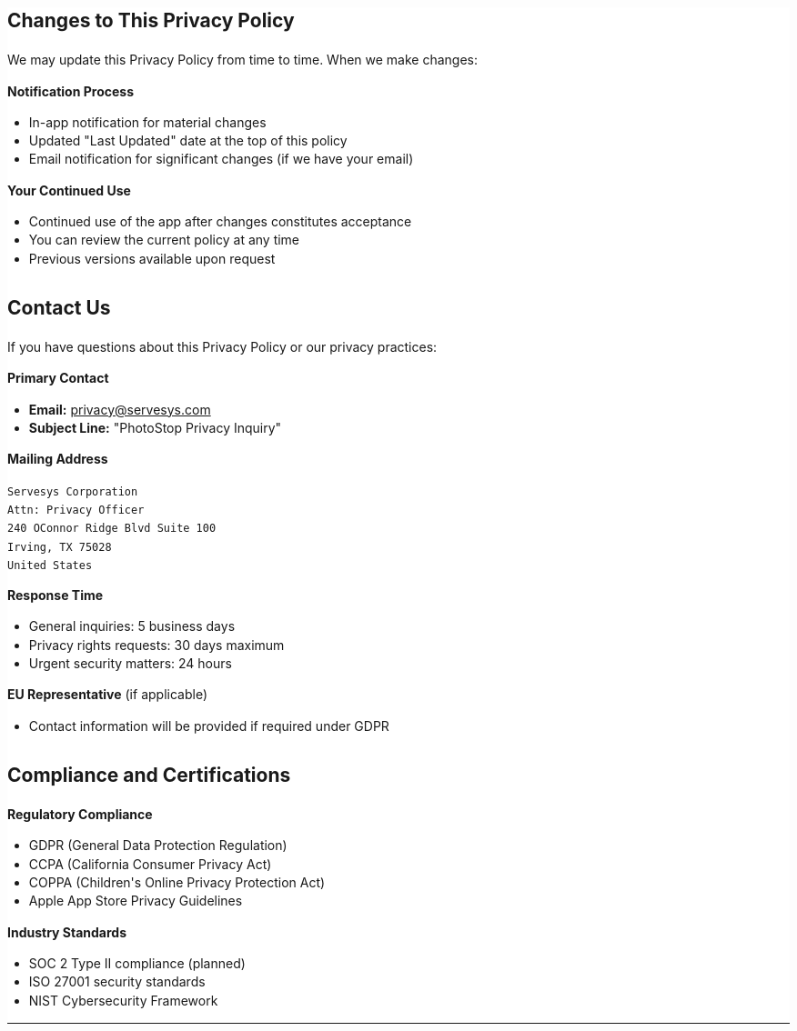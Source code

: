 ## Changes to This Privacy Policy

We may update this Privacy Policy from time to time. When we make changes:

**Notification Process**
- In-app notification for material changes
- Updated "Last Updated" date at the top of this policy
- Email notification for significant changes (if we have your email)

**Your Continued Use**
- Continued use of the app after changes constitutes acceptance
- You can review the current policy at any time
- Previous versions available upon request

## Contact Us

If you have questions about this Privacy Policy or our privacy practices:

**Primary Contact**
- **Email:** privacy@servesys.com
- **Subject Line:** "PhotoStop Privacy Inquiry"

**Mailing Address**
```
Servesys Corporation
Attn: Privacy Officer
240 OConnor Ridge Blvd Suite 100
Irving, TX 75028
United States
```

**Response Time**
- General inquiries: 5 business days
- Privacy rights requests: 30 days maximum
- Urgent security matters: 24 hours

**EU Representative** (if applicable)
- Contact information will be provided if required under GDPR

## Compliance and Certifications

**Regulatory Compliance**
- GDPR (General Data Protection Regulation)
- CCPA (California Consumer Privacy Act)
- COPPA (Children's Online Privacy Protection Act)
- Apple App Store Privacy Guidelines

**Industry Standards**
- SOC 2 Type II compliance (planned)
- ISO 27001 security standards
- NIST Cybersecurity Framework

---
